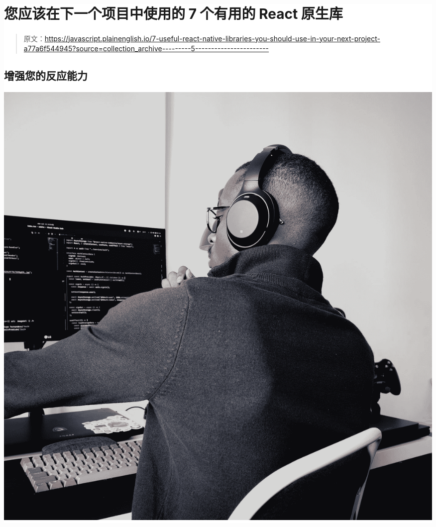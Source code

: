 # 您应该在下一个项目中使用的 7 个有用的 React 原生库

> 原文：<https://javascript.plainenglish.io/7-useful-react-native-libraries-you-should-use-in-your-next-project-a77a6f544945?source=collection_archive---------5----------------------->

## 增强您的反应能力

![](img/94dbbe67b5d8f72727b23a9cb0857c22.png)
